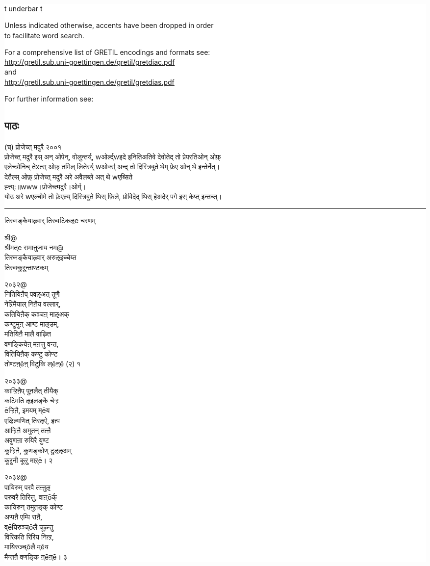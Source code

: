 t underbar  ṯ    
  
  
  
Unless indicated otherwise, accents have been dropped in order   
to facilitate word search.  
  
For a comprehensive list of GRETIL encodings and formats see:  
http://gretil.sub.uni-goettingen.de/gretil/gretdiac.pdf  
and  
http://gretil.sub.uni-goettingen.de/gretil/gretdias.pdf  
  
For further information see:

## पाठः


(च्) प्रोजेच्त् मदुरै २००१  
प्रोजेच्त् मदुरै इस् अन् ओपेन्, वोलुन्तर्य्, wओर्ल्द्wइदे इनितिअतिवे देवोतेद् तो प्रेपरतिओन् ओफ़्   
एलेच्त्रोनिच् तेxत्स् ओफ़् तमिल् लितेरर्य् wओर्क्स् अन्द् तो दिस्त्रिबुते थेम् फ़्रेए ओन् थे इन्तेर्नेत्।   
देतैल्स् ओफ़् प्रोजेच्त् मदुरै अरे अवैलब्ले अत् थे wएब्सिते   
ह्त्त्प्:॥www।प्रोजेच्त्मदुरै।ओर्ग्।   
योउ अरे wएल्चोमे तो फ़्रेएल्य् दिस्त्रिबुते थिस् फ़िले, प्रोविदेद् थिस् हेअदेर् पगे इस् केप्त् इन्तच्त्।

*****************************************************************************  
    
तिरुमङ्कैयाऴ्वार् तिरुवटिकऌē चरणम्  
    
श्री@  
श्रीमत्ē रामाऩुजाय नम@  
तिरुमङ्कैयाऴ्वार् अरुऌइच्चेय्त  
तिरुक्कुऱुन्ताण्टकम्  
    
२०३२@  
नितियिऩैप् पवऌअत् तूणै  
 नेऱिमैयाल् निऩैय वल्लार्,  
कतियिऩैक् कञ्चऩ् माऌअक्  
 कण्टुमुऩ् आण्ट माऌउम्,  
मतियिऩै मालै वाऴ्त्ति  
 वणङ्कियेऩ् मऩत्तु वन्त,  
वितियिऩैक् कण्टु कोण्ट  
 तोण्टऩ्ēऩ् विटुकि ल्ēऩ्ē (२) १  
    
२०३३@  
काऱ्ऱिऩैप् पुऩलैत् तीयैक्  
 कटिमति ऌइलङ्कै चेऱ्ऱ  
ēऱ्ऱिऩै, इमयम् म्ēय  
 एऴिल्मणित् तिरऌऐ, इऩ्प  
आऱ्ऱिऩै अमुतन् तऩ्ऩै  
 अवुणऩा रुयिरै युण्ट  
कूऱ्ऱिऩै, कुणङ्कोण् टुऌऌअम्  
 कूऱुनी कूऱु माऱ्ē। २  
    
२०३४@  
पायिरुम् परवै तऩ्ऩुऌ  
 परुवरै तिरित्तु, वाऩ्ōर्क्  
कायिरुन् तमुतङ्क् कोण्ट  
 अप्पऩै एम्पि राऩै,  
व्ēयिरुञ्च्ōलै चूऴ्न्तु  
 विरिकति रिरिय निऩ्ऱ,  
मायिरुञ्च्ōलै म्ēय  
 मैन्तऩै वणङ्कि ऩ्ēऩ्ē। ३  
    